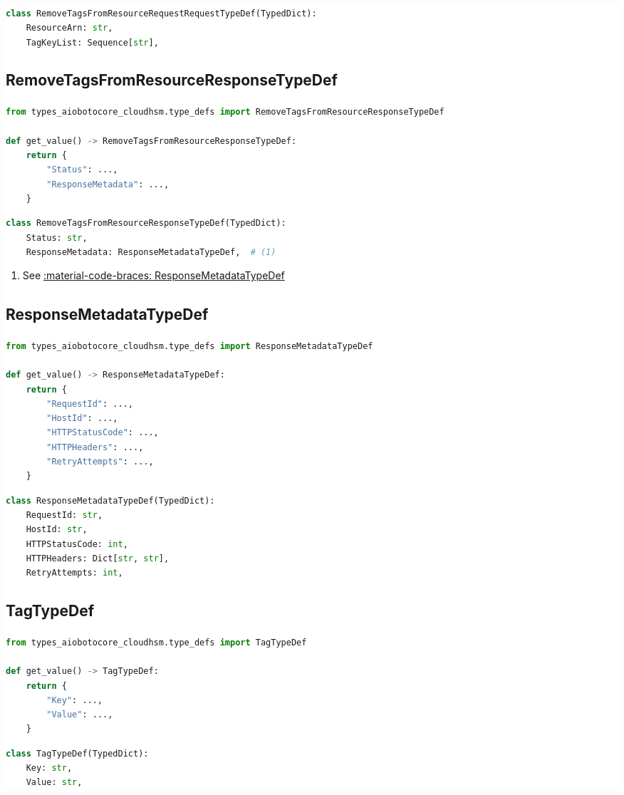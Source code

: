 ```python title="Definition"
class RemoveTagsFromResourceRequestRequestTypeDef(TypedDict):
    ResourceArn: str,
    TagKeyList: Sequence[str],
```

## RemoveTagsFromResourceResponseTypeDef

```python title="Usage Example"
from types_aiobotocore_cloudhsm.type_defs import RemoveTagsFromResourceResponseTypeDef

def get_value() -> RemoveTagsFromResourceResponseTypeDef:
    return {
        "Status": ...,
        "ResponseMetadata": ...,
    }
```

```python title="Definition"
class RemoveTagsFromResourceResponseTypeDef(TypedDict):
    Status: str,
    ResponseMetadata: ResponseMetadataTypeDef,  # (1)
```

1. See [:material-code-braces: ResponseMetadataTypeDef](./type_defs.md#responsemetadatatypedef) 
## ResponseMetadataTypeDef

```python title="Usage Example"
from types_aiobotocore_cloudhsm.type_defs import ResponseMetadataTypeDef

def get_value() -> ResponseMetadataTypeDef:
    return {
        "RequestId": ...,
        "HostId": ...,
        "HTTPStatusCode": ...,
        "HTTPHeaders": ...,
        "RetryAttempts": ...,
    }
```

```python title="Definition"
class ResponseMetadataTypeDef(TypedDict):
    RequestId: str,
    HostId: str,
    HTTPStatusCode: int,
    HTTPHeaders: Dict[str, str],
    RetryAttempts: int,
```

## TagTypeDef

```python title="Usage Example"
from types_aiobotocore_cloudhsm.type_defs import TagTypeDef

def get_value() -> TagTypeDef:
    return {
        "Key": ...,
        "Value": ...,
    }
```

```python title="Definition"
class TagTypeDef(TypedDict):
    Key: str,
    Value: str,
```

